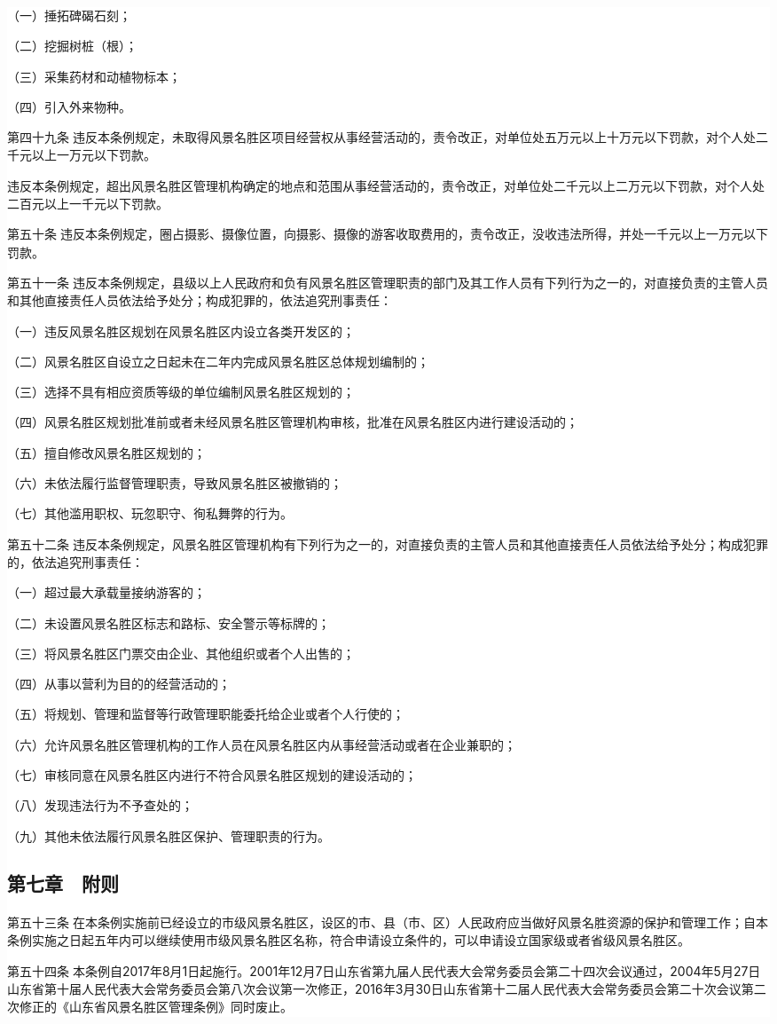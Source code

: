 （一）捶拓碑碣石刻；

（二）挖掘树桩（根）；

（三）采集药材和动植物标本；

（四）引入外来物种。

第四十九条 违反本条例规定，未取得风景名胜区项目经营权从事经营活动的，责令改正，对单位处五万元以上十万元以下罚款，对个人处二千元以上一万元以下罚款。

违反本条例规定，超出风景名胜区管理机构确定的地点和范围从事经营活动的，责令改正，对单位处二千元以上二万元以下罚款，对个人处二百元以上一千元以下罚款。

第五十条 违反本条例规定，圈占摄影、摄像位置，向摄影、摄像的游客收取费用的，责令改正，没收违法所得，并处一千元以上一万元以下罚款。

第五十一条 违反本条例规定，县级以上人民政府和负有风景名胜区管理职责的部门及其工作人员有下列行为之一的，对直接负责的主管人员和其他直接责任人员依法给予处分；构成犯罪的，依法追究刑事责任：

（一）违反风景名胜区规划在风景名胜区内设立各类开发区的；

（二）风景名胜区自设立之日起未在二年内完成风景名胜区总体规划编制的；

（三）选择不具有相应资质等级的单位编制风景名胜区规划的；

（四）风景名胜区规划批准前或者未经风景名胜区管理机构审核，批准在风景名胜区内进行建设活动的；

（五）擅自修改风景名胜区规划的；

（六）未依法履行监督管理职责，导致风景名胜区被撤销的；

（七）其他滥用职权、玩忽职守、徇私舞弊的行为。

第五十二条 违反本条例规定，风景名胜区管理机构有下列行为之一的，对直接负责的主管人员和其他直接责任人员依法给予处分；构成犯罪的，依法追究刑事责任：

（一）超过最大承载量接纳游客的；

（二）未设置风景名胜区标志和路标、安全警示等标牌的；

（三）将风景名胜区门票交由企业、其他组织或者个人出售的；

（四）从事以营利为目的的经营活动的；

（五）将规划、管理和监督等行政管理职能委托给企业或者个人行使的；

（六）允许风景名胜区管理机构的工作人员在风景名胜区内从事经营活动或者在企业兼职的；

（七）审核同意在风景名胜区内进行不符合风景名胜区规划的建设活动的；

（八）发现违法行为不予查处的；

（九）其他未依法履行风景名胜区保护、管理职责的行为。

## 第七章　附则

第五十三条 在本条例实施前已经设立的市级风景名胜区，设区的市、县（市、区）人民政府应当做好风景名胜资源的保护和管理工作；自本条例实施之日起五年内可以继续使用市级风景名胜区名称，符合申请设立条件的，可以申请设立国家级或者省级风景名胜区。

第五十四条 本条例自2017年8月1日起施行。2001年12月7日山东省第九届人民代表大会常务委员会第二十四次会议通过，2004年5月27日山东省第十届人民代表大会常务委员会第八次会议第一次修正，2016年3月30日山东省第十二届人民代表大会常务委员会第二十次会议第二次修正的《山东省风景名胜区管理条例》同时废止。